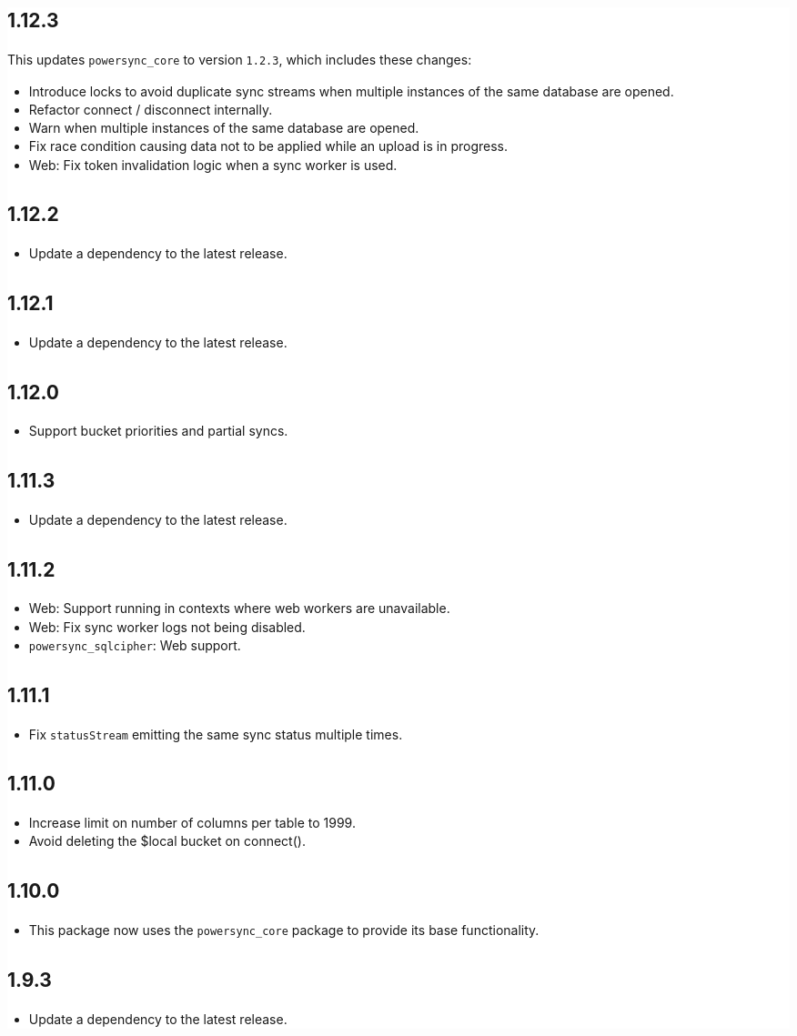## 1.12.3

This updates `powersync_core` to version `1.2.3`, which includes these changes:

 - Introduce locks to avoid duplicate sync streams when multiple instances of the same database are opened.
 - Refactor connect / disconnect internally.
 - Warn when multiple instances of the same database are opened.
 - Fix race condition causing data not to be applied while an upload is in progress.
 - Web: Fix token invalidation logic when a sync worker is used.

## 1.12.2

 - Update a dependency to the latest release.

## 1.12.1

 - Update a dependency to the latest release.

## 1.12.0

 - Support bucket priorities and partial syncs.

## 1.11.3

 - Update a dependency to the latest release.

## 1.11.2

 - Web: Support running in contexts where web workers are unavailable.
 - Web: Fix sync worker logs not being disabled.
 - `powersync_sqlcipher`: Web support.

## 1.11.1

 - Fix `statusStream` emitting the same sync status multiple times.

## 1.11.0

 - Increase limit on number of columns per table to 1999.
 - Avoid deleting the $local bucket on connect().

## 1.10.0

- This package now uses the `powersync_core` package to provide its base functionality.

## 1.9.3

- Update a dependency to the latest release.
